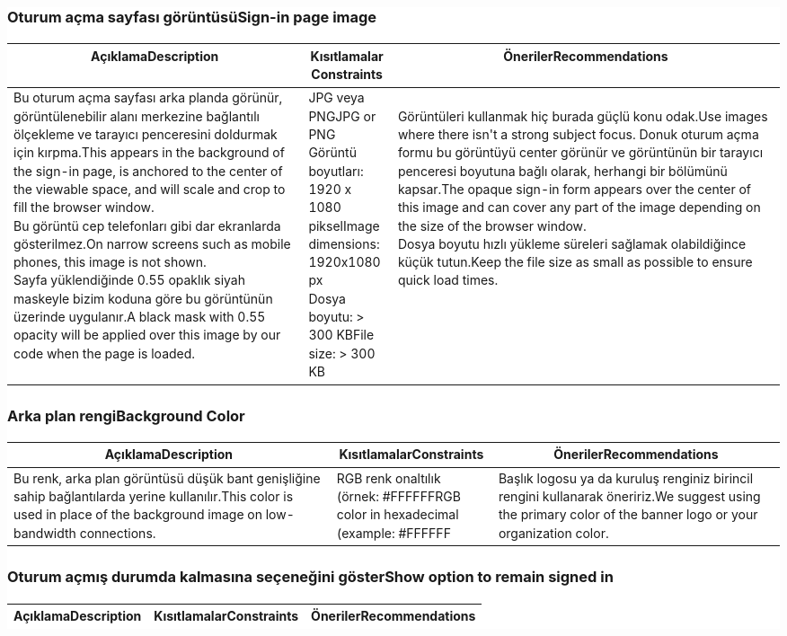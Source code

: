 ### <a name="sign-in-page-image"></a><span data-ttu-id="ed7ec-149">Oturum açma sayfası görüntüsü</span><span class="sxs-lookup"><span data-stu-id="ed7ec-149">Sign-in page image</span></span>  
<span data-ttu-id="ed7ec-150">Açıklama</span><span class="sxs-lookup"><span data-stu-id="ed7ec-150">Description</span></span> | <span data-ttu-id="ed7ec-151">Kısıtlamalar</span><span class="sxs-lookup"><span data-stu-id="ed7ec-151">Constraints</span></span> | <span data-ttu-id="ed7ec-152">Öneriler</span><span class="sxs-lookup"><span data-stu-id="ed7ec-152">Recommendations</span></span>
------- | ------- | ----------
<span data-ttu-id="ed7ec-153">Bu oturum açma sayfası arka planda görünür, görüntülenebilir alanı merkezine bağlantılı ölçekleme ve tarayıcı penceresini doldurmak için kırpma.</span><span class="sxs-lookup"><span data-stu-id="ed7ec-153">This appears in the background of the sign-in page, is anchored to the center of the viewable space, and will scale and crop to fill the browser window.</span></span>    <br><span data-ttu-id="ed7ec-154">Bu görüntü cep telefonları gibi dar ekranlarda gösterilmez.</span><span class="sxs-lookup"><span data-stu-id="ed7ec-154">On narrow screens such as mobile phones, this image is not shown.</span></span><br><span data-ttu-id="ed7ec-155">Sayfa yüklendiğinde 0.55 opaklık siyah maskeyle bizim koduna göre bu görüntünün üzerinde uygulanır.</span><span class="sxs-lookup"><span data-stu-id="ed7ec-155">A black mask with 0.55 opacity will be applied over this image by our code when the page is loaded.</span></span> | <span data-ttu-id="ed7ec-156">JPG veya PNG</span><span class="sxs-lookup"><span data-stu-id="ed7ec-156">JPG or PNG</span></span><br><span data-ttu-id="ed7ec-157">Görüntü boyutları: 1920 x 1080 piksel</span><span class="sxs-lookup"><span data-stu-id="ed7ec-157">Image dimensions: 1920x1080 px</span></span><br><span data-ttu-id="ed7ec-158">Dosya boyutu: &gt; 300 KB</span><span class="sxs-lookup"><span data-stu-id="ed7ec-158">File size: &gt; 300 KB</span></span> | <br><span data-ttu-id="ed7ec-159">Görüntüleri kullanmak hiç burada güçlü konu odak.</span><span class="sxs-lookup"><span data-stu-id="ed7ec-159">Use images where there isn't a strong subject focus.</span></span> <span data-ttu-id="ed7ec-160">Donuk oturum açma formu bu görüntüyü center görünür ve görüntünün bir tarayıcı penceresi boyutuna bağlı olarak, herhangi bir bölümünü kapsar.</span><span class="sxs-lookup"><span data-stu-id="ed7ec-160">The opaque sign-in form appears over the center of this image and can cover any part of the image depending on the size of the browser window.</span></span><br><span data-ttu-id="ed7ec-161">Dosya boyutu hızlı yükleme süreleri sağlamak olabildiğince küçük tutun.</span><span class="sxs-lookup"><span data-stu-id="ed7ec-161">Keep the file size as small as possible to ensure quick load times.</span></span> 

### <a name="background-color"></a><span data-ttu-id="ed7ec-162">Arka plan rengi</span><span class="sxs-lookup"><span data-stu-id="ed7ec-162">Background Color</span></span>
<span data-ttu-id="ed7ec-163">Açıklama</span><span class="sxs-lookup"><span data-stu-id="ed7ec-163">Description</span></span> | <span data-ttu-id="ed7ec-164">Kısıtlamalar</span><span class="sxs-lookup"><span data-stu-id="ed7ec-164">Constraints</span></span> | <span data-ttu-id="ed7ec-165">Öneriler</span><span class="sxs-lookup"><span data-stu-id="ed7ec-165">Recommendations</span></span>
------- | ------- | ----------
<span data-ttu-id="ed7ec-166">Bu renk, arka plan görüntüsü düşük bant genişliğine sahip bağlantılarda yerine kullanılır.</span><span class="sxs-lookup"><span data-stu-id="ed7ec-166">This color is used in place of the background image on low-bandwidth connections.</span></span> | <span data-ttu-id="ed7ec-167">RGB renk onaltılık (örnek: #FFFFFF</span><span class="sxs-lookup"><span data-stu-id="ed7ec-167">RGB color in hexadecimal (example: #FFFFFF</span></span> | <span data-ttu-id="ed7ec-168">Başlık logosu ya da kuruluş renginiz birincil rengini kullanarak öneririz.</span><span class="sxs-lookup"><span data-stu-id="ed7ec-168">We suggest using the primary color of the banner logo or your organization color.</span></span>

### <a name="show-option-to-remain-signed-in"></a><span data-ttu-id="ed7ec-169">Oturum açmış durumda kalmasına seçeneğini göster</span><span class="sxs-lookup"><span data-stu-id="ed7ec-169">Show option to remain signed in</span></span>
<span data-ttu-id="ed7ec-170">Açıklama</span><span class="sxs-lookup"><span data-stu-id="ed7ec-170">Description</span></span> | <span data-ttu-id="ed7ec-171">Kısıtlamalar</span><span class="sxs-lookup"><span data-stu-id="ed7ec-171">Constraints</span></span> | <span data-ttu-id="ed7ec-172">Öneriler</span><span class="sxs-lookup"><span data-stu-id="ed7ec-172">Recommendations</span></span>
------- | ------- | ----------